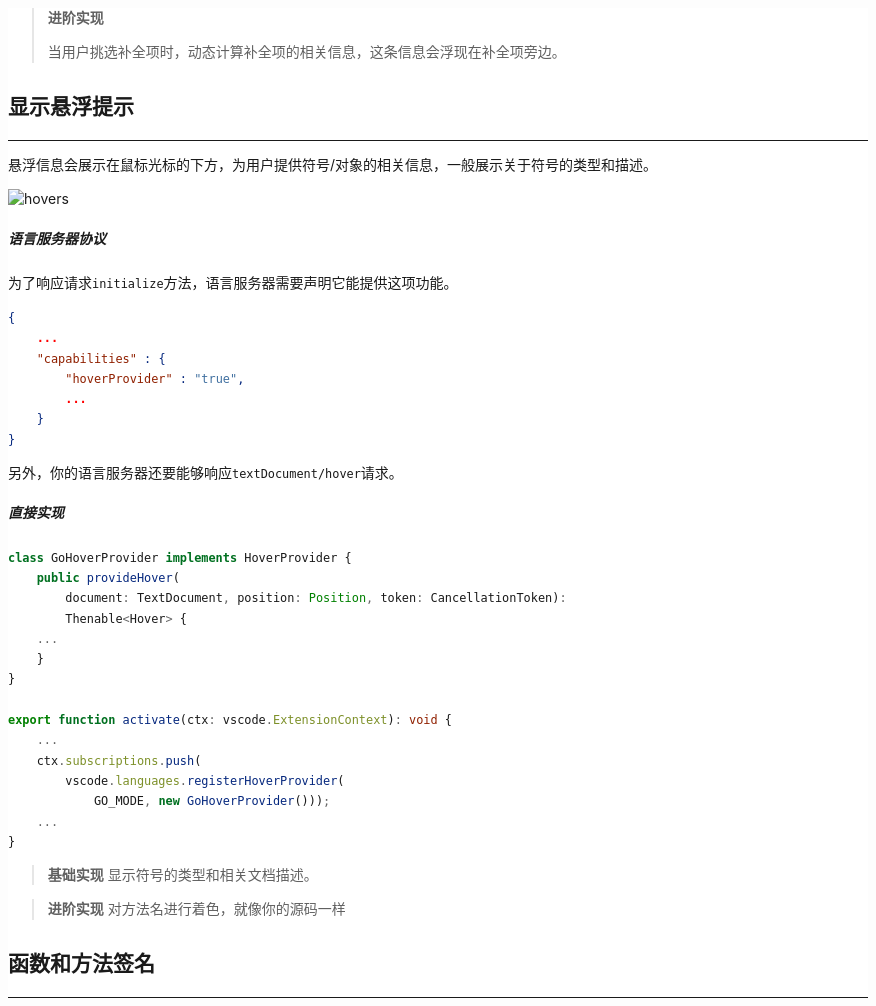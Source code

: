 > **进阶实现**
>
> 当用户挑选补全项时，动态计算补全项的相关信息，这条信息会浮现在补全项旁边。

## 显示悬浮提示
---

悬浮信息会展示在鼠标光标的下方，为用户提供符号/对象的相关信息，一般展示关于符号的类型和描述。

![hovers](https://media.githubusercontent.com/media/Microsoft/vscode-docs/master/api/language-extensions/images/language-support/hovers.gif)

##### 语言服务器协议

为了响应请求`initialize`方法，语言服务器需要声明它能提供这项功能。

```json
{
    ...
    "capabilities" : {
        "hoverProvider" : "true",
        ...
    }
}
```

另外，你的语言服务器还要能够响应`textDocument/hover`请求。

##### 直接实现

```typescript
class GoHoverProvider implements HoverProvider {
    public provideHover(
        document: TextDocument, position: Position, token: CancellationToken):
        Thenable<Hover> {
    ...
    }
}

export function activate(ctx: vscode.ExtensionContext): void {
    ...
    ctx.subscriptions.push(
        vscode.languages.registerHoverProvider(
            GO_MODE, new GoHoverProvider()));
    ...
}
```

> **基础实现**
> 显示符号的类型和相关文档描述。
>

> **进阶实现**
> 对方法名进行着色，就像你的源码一样

## 函数和方法签名
---
